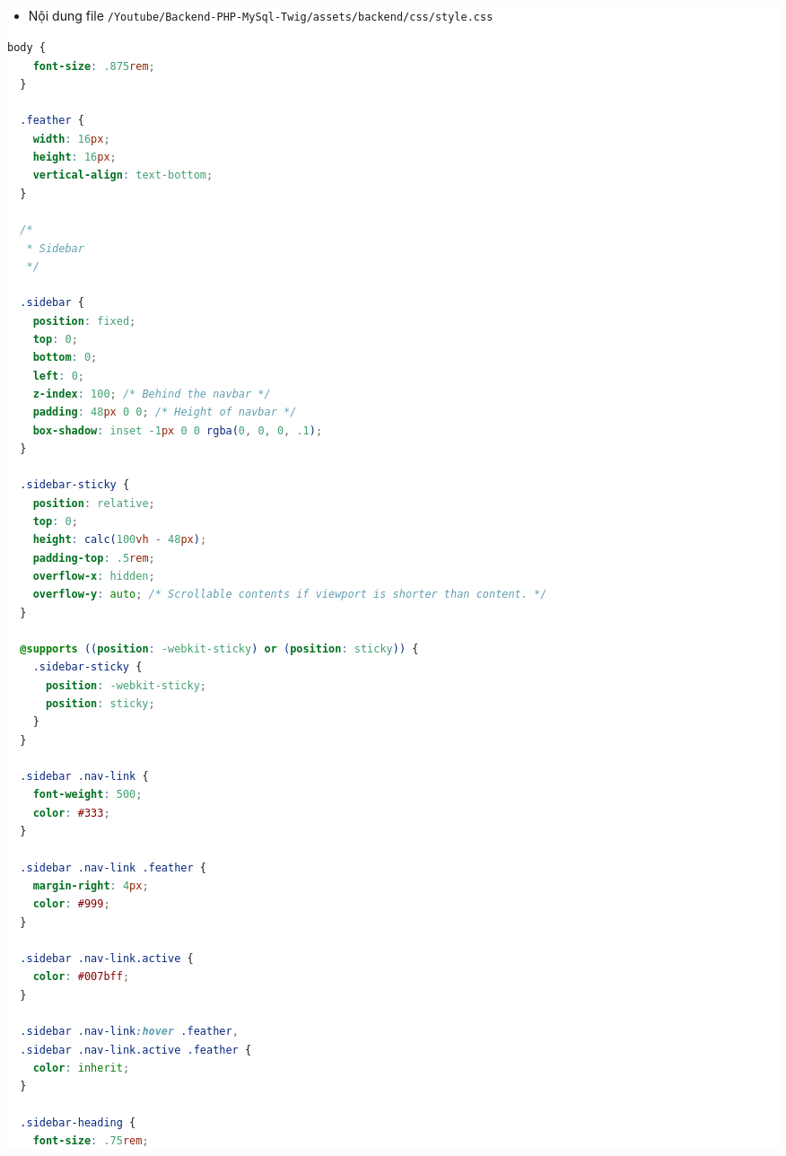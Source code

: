 - Nội dung file `/Youtube/Backend-PHP-MySql-Twig/assets/backend/css/style.css`

```css
body {
    font-size: .875rem;
  }
  
  .feather {
    width: 16px;
    height: 16px;
    vertical-align: text-bottom;
  }
  
  /*
   * Sidebar
   */
  
  .sidebar {
    position: fixed;
    top: 0;
    bottom: 0;
    left: 0;
    z-index: 100; /* Behind the navbar */
    padding: 48px 0 0; /* Height of navbar */
    box-shadow: inset -1px 0 0 rgba(0, 0, 0, .1);
  }
  
  .sidebar-sticky {
    position: relative;
    top: 0;
    height: calc(100vh - 48px);
    padding-top: .5rem;
    overflow-x: hidden;
    overflow-y: auto; /* Scrollable contents if viewport is shorter than content. */
  }
  
  @supports ((position: -webkit-sticky) or (position: sticky)) {
    .sidebar-sticky {
      position: -webkit-sticky;
      position: sticky;
    }
  }
  
  .sidebar .nav-link {
    font-weight: 500;
    color: #333;
  }
  
  .sidebar .nav-link .feather {
    margin-right: 4px;
    color: #999;
  }
  
  .sidebar .nav-link.active {
    color: #007bff;
  }
  
  .sidebar .nav-link:hover .feather,
  .sidebar .nav-link.active .feather {
    color: inherit;
  }
  
  .sidebar-heading {
    font-size: .75rem;
```
